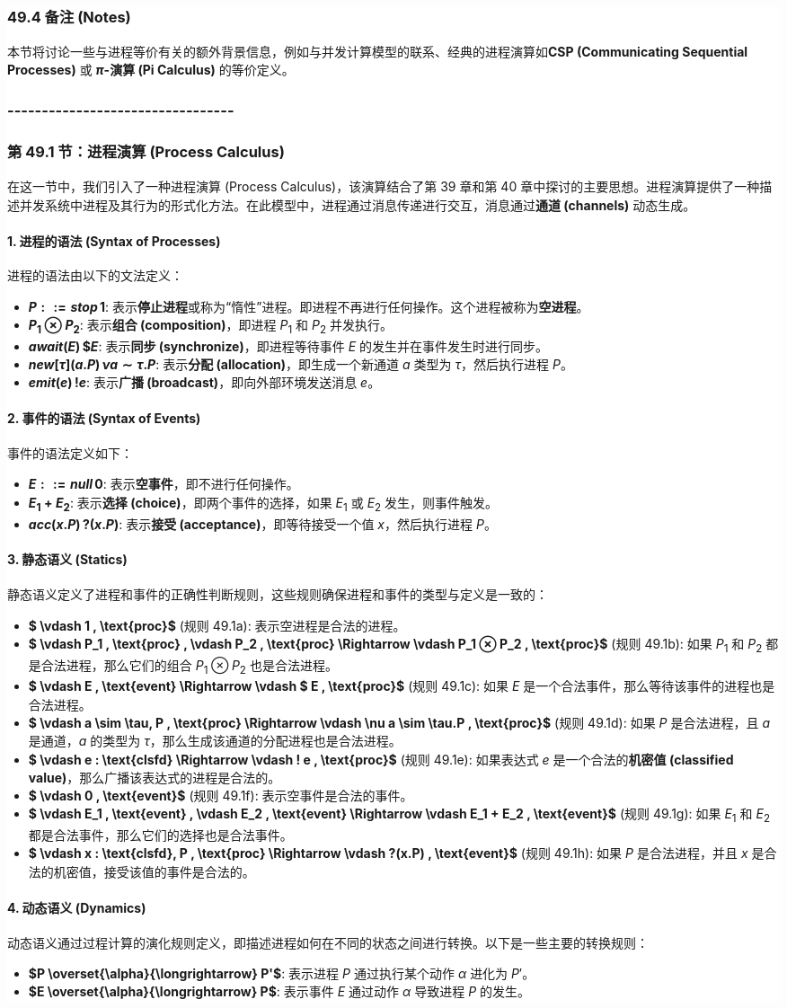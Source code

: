 ### 49.4 备注 (Notes)

本节将讨论一些与进程等价有关的额外背景信息，例如与并发计算模型的联系、经典的进程演算如**CSP (Communicating Sequential Processes)** 或 **$\pi$-演算 (Pi Calculus)** 的等价定义。

### ---------------------------------

### 第 49.1 节：进程演算 (Process Calculus)

在这一节中，我们引入了一种进程演算 (Process Calculus)，该演算结合了第 39 章和第 40 章中探讨的主要思想。进程演算提供了一种描述并发系统中进程及其行为的形式化方法。在此模型中，进程通过消息传递进行交互，消息通过**通道 (channels)** 动态生成。

#### 1. 进程的语法 (Syntax of Processes)

进程的语法由以下的文法定义：

- **$P ::= stop \, 1$**: 表示**停止进程**或称为“惰性”进程。即进程不再进行任何操作。这个进程被称为**空进程**。
- **$P_1 ⊗ P_2$**: 表示**组合 (composition)**，即进程 $P_1$ 和 $P_2$ 并发执行。
- **$await(E) \, \$ E$**: 表示**同步 (synchronize)**，即进程等待事件 $E$ 的发生并在事件发生时进行同步。
- **$new[\tau](a.P) \, \nu a \sim \tau.P$**: 表示**分配 (allocation)**，即生成一个新通道 $a$ 类型为 $\tau$，然后执行进程 $P$。
- **$emit(e) \, ! e$**: 表示**广播 (broadcast)**，即向外部环境发送消息 $e$。

#### 2. 事件的语法 (Syntax of Events)

事件的语法定义如下：

- **$E ::= null \, 0$**: 表示**空事件**，即不进行任何操作。
- **$E_1 + E_2$**: 表示**选择 (choice)**，即两个事件的选择，如果 $E_1$ 或 $E_2$ 发生，则事件触发。
- **$acc(x.P) \, ?(x.P)$**: 表示**接受 (acceptance)**，即等待接受一个值 $x$，然后执行进程 $P$。

#### 3. 静态语义 (Statics)

静态语义定义了进程和事件的正确性判断规则，这些规则确保进程和事件的类型与定义是一致的：

- **$ \vdash 1 \, \text{proc}$** (规则 49.1a): 表示空进程是合法的进程。
- **$ \vdash P_1 \, \text{proc} \, \vdash P_2 \, \text{proc} \Rightarrow \vdash P_1 ⊗ P_2 \, \text{proc}$** (规则 49.1b): 如果 $P_1$ 和 $P_2$ 都是合法进程，那么它们的组合 $P_1 \otimes P_2$ 也是合法进程。
- **$ \vdash E \, \text{event} \Rightarrow \vdash \$ E \, \text{proc}$** (规则 49.1c): 如果 $E$ 是一个合法事件，那么等待该事件的进程也是合法进程。
- **$ \vdash a \sim \tau, P \, \text{proc} \Rightarrow \vdash \nu a \sim \tau.P \, \text{proc}$** (规则 49.1d): 如果 $P$ 是合法进程，且 $a$ 是通道，$a$ 的类型为 $\tau$，那么生成该通道的分配进程也是合法进程。
- **$ \vdash e : \text{clsfd} \Rightarrow \vdash ! e \, \text{proc}$** (规则 49.1e): 如果表达式 $e$ 是一个合法的**机密值 (classified value)**，那么广播该表达式的进程是合法的。
- **$ \vdash 0 \, \text{event}$** (规则 49.1f): 表示空事件是合法的事件。
- **$ \vdash E_1 \, \text{event} \, \vdash E_2 \, \text{event} \Rightarrow \vdash E_1 + E_2 \, \text{event}$** (规则 49.1g): 如果 $E_1$ 和 $E_2$ 都是合法事件，那么它们的选择也是合法事件。
- **$ \vdash x : \text{clsfd}, P \, \text{proc} \Rightarrow \vdash ?(x.P) \, \text{event}$** (规则 49.1h): 如果 $P$ 是合法进程，并且 $x$ 是合法的机密值，接受该值的事件是合法的。

#### 4. 动态语义 (Dynamics)

动态语义通过过程计算的演化规则定义，即描述进程如何在不同的状态之间进行转换。以下是一些主要的转换规则：

- **$P \overset{\alpha}{\longrightarrow} P'$**: 表示进程 $P$ 通过执行某个动作 $\alpha$ 进化为 $P'$。
- **$E \overset{\alpha}{\longrightarrow} P$**: 表示事件 $E$ 通过动作 $\alpha$ 导致进程 $P$ 的发生。
